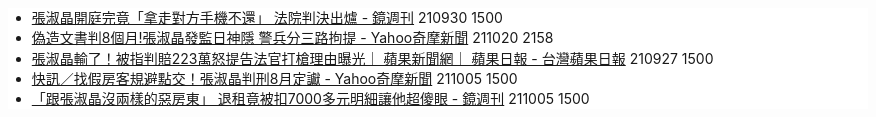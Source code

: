- [張淑晶開庭完竟「拿走對方手機不還」 法院判決出爐 - 鏡週刊](https://www.mirrormedia.mg/story/20210930edi028/ "張淑晶開庭完竟「拿走對方手機不還」 法院判決出爐 - 鏡週刊") 210930 1500
- [偽造文書判8個月!張淑晶發監日神隱 警兵分三路拘提 - Yahoo奇摩新聞](https://tw.news.yahoo.com/%E5%81%BD%E9%80%A0%E6%96%87%E6%9B%B8%E5%88%A48%E5%80%8B%E6%9C%88-%E5%BC%B5%E6%B7%91%E6%99%B6%E7%99%BC%E7%9B%A3%E6%97%A5%E7%A5%9E%E9%9A%B1-%E8%AD%A6%E5%85%B5%E5%88%86%E4%B8%89%E8%B7%AF%E6%8B%98%E6%8F%90-135859914.html "偽造文書判8個月!張淑晶發監日神隱 警兵分三路拘提 - Yahoo奇摩新聞") 211020 2158
- [張淑晶輸了！被指判賠223萬怒提告法官打槍理由曝光｜ 蘋果新聞網｜ 蘋果日報 - 台灣蘋果日報](https://tw.appledaily.com/local/20210927/RQKKMRU2DBFOHIWLOICLCYDYOM/ "張淑晶輸了！被指判賠223萬怒提告法官打槍理由曝光｜ 蘋果新聞網｜ 蘋果日報 - 台灣蘋果日報") 210927 1500
- [快訊／找假房客規避點交！張淑晶判刑8月定讞 - Yahoo奇摩新聞](https://tw.news.yahoo.com/%E5%BF%AB%E8%A8%8A-%E6%89%BE%E5%81%87%E6%88%BF%E5%AE%A2%E8%A6%8F%E9%81%BF%E9%BB%9E%E4%BA%A4-%E5%BC%B5%E6%B7%91%E6%99%B6%E5%88%A4%E5%88%918%E6%9C%88%E5%AE%9A%E8%AE%9E-032248213.html "快訊／找假房客規避點交！張淑晶判刑8月定讞 - Yahoo奇摩新聞") 211005 1500
- [「跟張淑晶沒兩樣的惡房東」 退租竟被扣7000多元明細讓他超傻眼 - 鏡週刊](https://www.mirrormedia.mg/story/20211005edi013/ "「跟張淑晶沒兩樣的惡房東」 退租竟被扣7000多元明細讓他超傻眼 - 鏡週刊") 211005 1500
